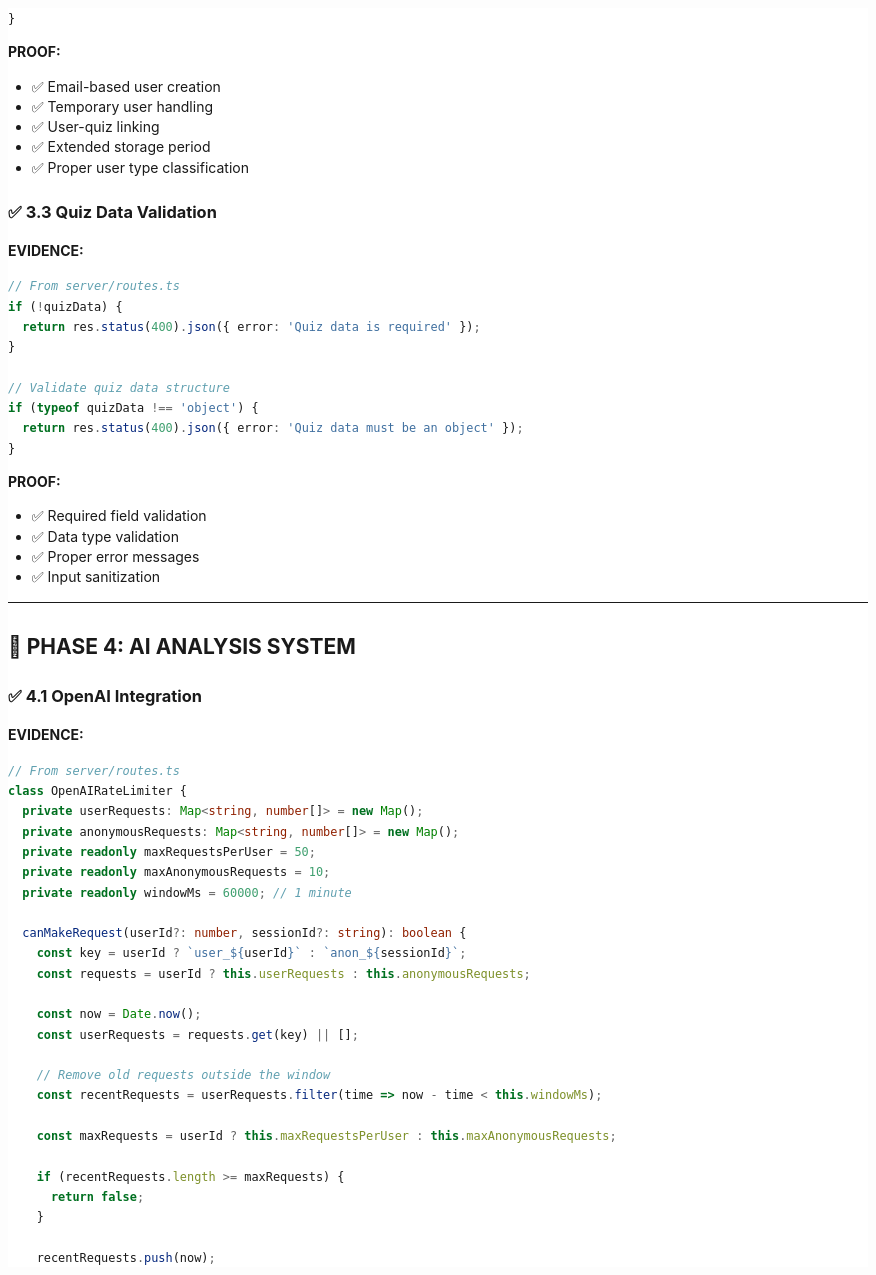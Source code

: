 ```typescript
}
```

**PROOF:**
- ✅ Email-based user creation
- ✅ Temporary user handling
- ✅ User-quiz linking
- ✅ Extended storage period
- ✅ Proper user type classification

### ✅ 3.3 Quiz Data Validation

**EVIDENCE:**
```typescript
// From server/routes.ts
if (!quizData) {
  return res.status(400).json({ error: 'Quiz data is required' });
}

// Validate quiz data structure
if (typeof quizData !== 'object') {
  return res.status(400).json({ error: 'Quiz data must be an object' });
}
```

**PROOF:**
- ✅ Required field validation
- ✅ Data type validation
- ✅ Proper error messages
- ✅ Input sanitization

---

## 🤖 PHASE 4: AI ANALYSIS SYSTEM

### ✅ 4.1 OpenAI Integration

**EVIDENCE:**
```typescript
// From server/routes.ts
class OpenAIRateLimiter {
  private userRequests: Map<string, number[]> = new Map();
  private anonymousRequests: Map<string, number[]> = new Map();
  private readonly maxRequestsPerUser = 50;
  private readonly maxAnonymousRequests = 10;
  private readonly windowMs = 60000; // 1 minute

  canMakeRequest(userId?: number, sessionId?: string): boolean {
    const key = userId ? `user_${userId}` : `anon_${sessionId}`;
    const requests = userId ? this.userRequests : this.anonymousRequests;
    
    const now = Date.now();
    const userRequests = requests.get(key) || [];
    
    // Remove old requests outside the window
    const recentRequests = userRequests.filter(time => now - time < this.windowMs);
    
    const maxRequests = userId ? this.maxRequestsPerUser : this.maxAnonymousRequests;
    
    if (recentRequests.length >= maxRequests) {
      return false;
    }
    
    recentRequests.push(now);
```